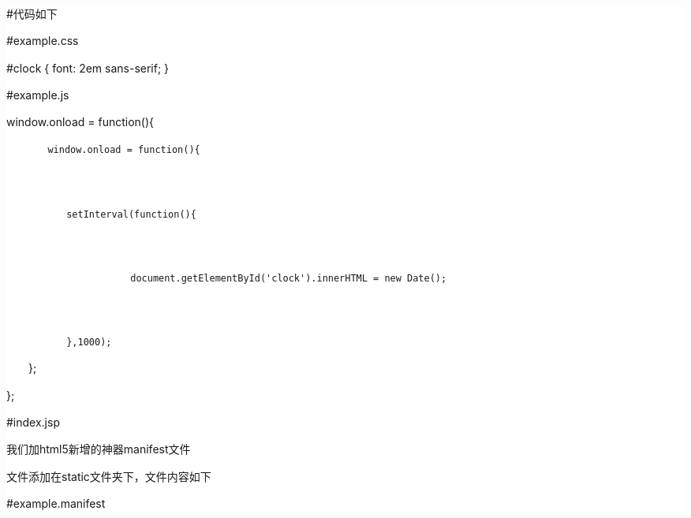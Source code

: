#代码如下

 

#example.css

 

#clock { font: 2em sans-serif; }

 

 

 

#example.js

 

window.onload = function(){

 

        　　window.onload = function(){

 

        　　　　setInterval(function(){

 

                　　　　　　document.getElementById('clock').innerHTML = new Date();

 

        　　　　},1000);

 

　　};

 

};

 

 

 

#index.jsp

 

<link type="text/css" href="static/css/example.css" rel="stylesheet"/>

 

<script src="static/js/example.js"></script>

 

<div id="clock"></div>

 

我们加html5新增的神器manifest文件

 

文件添加在static文件夹下，文件内容如下

 

#example.manifest
